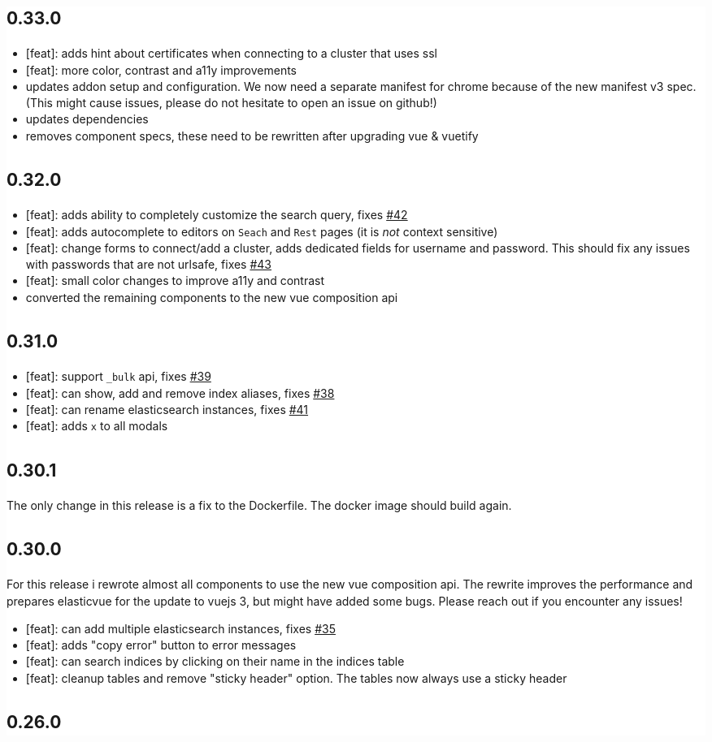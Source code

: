 [i50]: https://github.com/cars10/elasticvue/issues/50

[i52]: https://github.com/cars10/elasticvue/issues/52

[i53]: https://github.com/cars10/elasticvue/issues/53

## 0.33.0

* [feat]: adds hint about certificates when connecting to a cluster that uses ssl
* [feat]: more color, contrast and a11y improvements
* updates addon setup and configuration. We now need a separate manifest for chrome because of the new manifest v3
  spec. (This might cause issues, please do not hesitate to open an issue on github!)
* updates dependencies
* removes component specs, these need to be rewritten after upgrading vue & vuetify

## 0.32.0

* [feat]: adds ability to completely customize the search query, fixes [#42][f42]
* [feat]: adds autocomplete to editors on `Seach` and `Rest` pages (it is *not* context sensitive)
* [feat]: change forms to connect/add a cluster, adds dedicated fields for username and password. This should fix any
  issues with passwords that are not urlsafe, fixes [#43][f43]
* [feat]: small color changes to improve a11y and contrast
* converted the remaining components to the new vue composition api

[f42]: https://github.com/cars10/elasticvue/issues/42

[f43]: https://github.com/cars10/elasticvue/issues/43

## 0.31.0

* [feat]: support `_bulk` api, fixes [#39][f39]
* [feat]: can show, add and remove index aliases, fixes [#38][f38]
* [feat]: can rename elasticsearch instances, fixes [#41][f41]
* [feat]: adds `x` to all modals

[f38]: https://github.com/cars10/elasticvue/issues/38

[f39]: https://github.com/cars10/elasticvue/issues/39

[f41]: https://github.com/cars10/elasticvue/issues/41

## 0.30.1

The only change in this release is a fix to the Dockerfile. The docker image should build again.

## 0.30.0

For this release i rewrote almost all components to use the new vue composition api. The rewrite improves the
performance and prepares elasticvue for the update to vuejs 3, but might have added some bugs. Please reach out if you
encounter any issues!

* [feat]: can add multiple elasticsearch instances, fixes [#35][f35]
* [feat]: adds "copy error" button to error messages
* [feat]: can search indices by clicking on their name in the indices table
* [feat]: cleanup tables and remove "sticky header" option. The tables now always use a sticky header

[f35]: https://github.com/cars10/elasticvue/issues/35

## 0.26.0


[i76]: https://github.com/cars10/elasticvue/issues/76
[i93]: https://github.com/cars10/elasticvue/issues/93
[i94]: https://github.com/cars10/elasticvue/issues/94
[i95]: https://github.com/cars10/elasticvue/issues/95
[i83]: https://github.com/cars10/elasticvue/issues/83
[i90]: https://github.com/cars10/elasticvue/issues/90
[i72]: https://github.com/cars10/elasticvue/issues/72
[i78]: https://github.com/cars10/elasticvue/issues/78
[i81]: https://github.com/cars10/elasticvue/issues/81
[i85]: https://github.com/cars10/elasticvue/issues/85
[i68]: https://github.com/cars10/elasticvue/issues/68
[i69]: https://github.com/cars10/elasticvue/issues/69
[i61]: https://github.com/cars10/elasticvue/issues/61
[p66]: https://github.com/cars10/elasticvue/pull/66
[i65]: https://github.com/cars10/elasticvue/issues/65
[i54]: https://github.com/cars10/elasticvue/issues/54
[i31]: https://github.com/cars10/elasticvue/issues/31
[i29]: https://github.com/cars10/elasticvue/issues/29
[i28]: https://github.com/cars10/elasticvue/issues/28
[i23]: https://github.com/cars10/elasticvue/issues/23
[i24]: https://github.com/cars10/elasticvue/issues/24
[i26]: https://github.com/cars10/elasticvue/issues/26
[i20]: https://github.com/cars10/elasticvue/issues/20
[i22]: https://github.com/cars10/elasticvue/issues/22
[i19]: https://github.com/cars10/elasticvue/issues/19
[i14]: https://github.com/cars10/elasticvue/issues/14
[p17]: https://github.com/cars10/elasticvue/pull/17
[i15]: https://github.com/cars10/elasticvue/issues/15
[i13]: https://github.com/cars10/elasticvue/issues/13
[i11]: https://github.com/cars10/elasticvue/issues/11
[i10]: https://github.com/cars10/elasticvue/issues/10
[i9]: https://github.com/cars10/elasticvue/issues/9
[i8]: https://github.com/cars10/elasticvue/issues/8
[i7]: https://github.com/cars10/elasticvue/issues/7
[i5]: https://github.com/cars10/elasticvue/issues/5
[i4]: https://github.com/cars10/elasticvue/issues/4
[i2]: https://github.com/cars10/elasticvue/issues/2